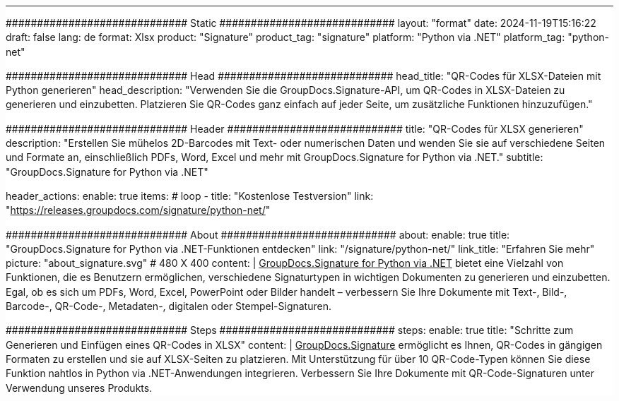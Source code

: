 



---
############################# Static ############################
layout: "format"
date:  2024-11-19T15:16:22
draft: false
lang: de
format: Xlsx
product: "Signature"
product_tag: "signature"
platform: "Python via .NET"
platform_tag: "python-net"

############################# Head ############################
head_title: "QR-Codes für XLSX-Dateien mit Python generieren"
head_description: "Verwenden Sie die GroupDocs.Signature-API, um QR-Codes in XLSX-Dateien zu generieren und einzubetten. Platzieren Sie QR-Codes ganz einfach auf jeder Seite, um zusätzliche Funktionen hinzuzufügen."

############################# Header ############################
title: "QR-Codes für XLSX generieren" 
description: "Erstellen Sie mühelos 2D-Barcodes mit Text- oder numerischen Daten und wenden Sie sie auf verschiedene Seiten und Formate an, einschließlich PDFs, Word, Excel und mehr mit GroupDocs.Signature for Python via .NET."
subtitle: "GroupDocs.Signature for Python via .NET" 

header_actions:
  enable: true
  items:
    #  loop
    - title: "Kostenlose Testversion"
      link: "https://releases.groupdocs.com/signature/python-net/"
      
############################# About ############################
about:
    enable: true
    title: "GroupDocs.Signature for Python via .NET-Funktionen entdecken"
    link: "/signature/python-net/"
    link_title: "Erfahren Sie mehr"
    picture: "about_signature.svg" # 480 X 400
    content: |
       [GroupDocs.Signature for Python via .NET](/signature/python-net/) bietet eine Vielzahl von Funktionen, die es Benutzern ermöglichen, verschiedene Signaturtypen in wichtigen Dokumenten zu generieren und einzubetten. Egal, ob es sich um PDFs, Word, Excel, PowerPoint oder Bilder handelt – verbessern Sie Ihre Dokumente mit Text-, Bild-, Barcode-, QR-Code-, Metadaten-, digitalen oder Stempel-Signaturen.

############################# Steps ############################
steps:
    enable: true
    title: "Schritte zum Generieren und Einfügen eines QR-Codes in XLSX"
    content: |
      [GroupDocs.Signature](/signature/python-net/) ermöglicht es Ihnen, QR-Codes in gängigen Formaten zu erstellen und sie auf XLSX-Seiten zu platzieren. Mit Unterstützung für über 10 QR-Code-Typen können Sie diese Funktion nahtlos in Python via .NET-Anwendungen integrieren. Verbessern Sie Ihre Dokumente mit QR-Code-Signaturen unter Verwendung unseres Produkts.
      